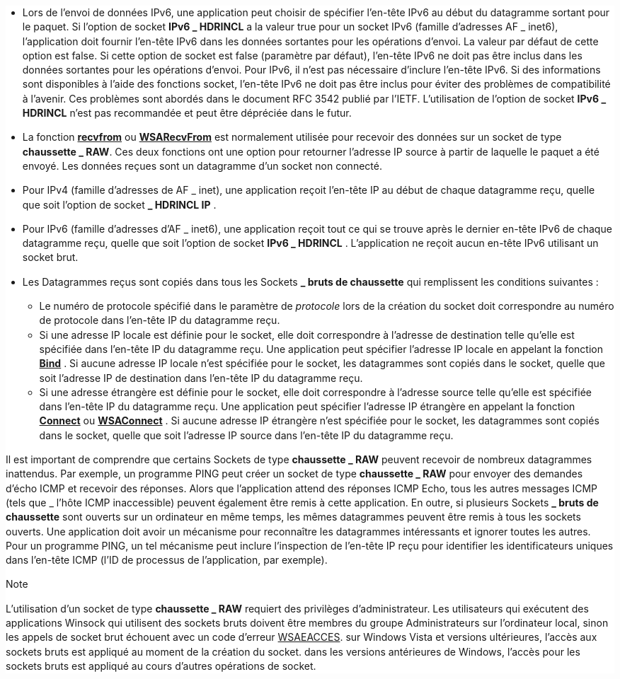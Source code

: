-   Lors de l’envoi de données IPv6, une application peut choisir de spécifier l’en-tête IPv6 au début du datagramme sortant pour le paquet. Si l’option de socket **IPv6 \_ HDRINCL** a la valeur true pour un socket IPv6 (famille d’adresses AF \_ inet6), l’application doit fournir l’en-tête IPv6 dans les données sortantes pour les opérations d’envoi. La valeur par défaut de cette option est false. Si cette option de socket est false (paramètre par défaut), l’en-tête IPv6 ne doit pas être inclus dans les données sortantes pour les opérations d’envoi. Pour IPv6, il n’est pas nécessaire d’inclure l’en-tête IPv6. Si des informations sont disponibles à l’aide des fonctions socket, l’en-tête IPv6 ne doit pas être inclus pour éviter des problèmes de compatibilité à l’avenir. Ces problèmes sont abordés dans le document RFC 3542 publié par l’IETF. L’utilisation de l’option de socket **IPv6 \_ HDRINCL** n’est pas recommandée et peut être dépréciée dans le futur.
-   La fonction [**recvfrom**](/windows/desktop/api/winsock/nf-winsock-recvfrom) ou [**WSARecvFrom**](/windows/desktop/api/Winsock2/nf-winsock2-wsarecvfrom) est normalement utilisée pour recevoir des données sur un socket de type **chaussette \_ RAW**. Ces deux fonctions ont une option pour retourner l’adresse IP source à partir de laquelle le paquet a été envoyé. Les données reçues sont un datagramme d’un socket non connecté.
-   Pour IPv4 (famille d’adresses de AF \_ inet), une application reçoit l’en-tête IP au début de chaque datagramme reçu, quelle que soit l’option de socket **\_ HDRINCL IP** .
-   Pour IPv6 (famille d’adresses d’AF \_ inet6), une application reçoit tout ce qui se trouve après le dernier en-tête IPv6 de chaque datagramme reçu, quelle que soit l’option de socket **IPv6 \_ HDRINCL** . L’application ne reçoit aucun en-tête IPv6 utilisant un socket brut.
-   Les Datagrammes reçus sont copiés dans tous les Sockets **\_ bruts de chaussette** qui remplissent les conditions suivantes :

    -   Le numéro de protocole spécifié dans le paramètre de *protocole* lors de la création du socket doit correspondre au numéro de protocole dans l’en-tête IP du datagramme reçu.
    -   Si une adresse IP locale est définie pour le socket, elle doit correspondre à l’adresse de destination telle qu’elle est spécifiée dans l’en-tête IP du datagramme reçu. Une application peut spécifier l’adresse IP locale en appelant la fonction [**Bind**](/windows/desktop/api/winsock/nf-winsock-bind) . Si aucune adresse IP locale n’est spécifiée pour le socket, les datagrammes sont copiés dans le socket, quelle que soit l’adresse IP de destination dans l’en-tête IP du datagramme reçu.
    -   Si une adresse étrangère est définie pour le socket, elle doit correspondre à l’adresse source telle qu’elle est spécifiée dans l’en-tête IP du datagramme reçu. Une application peut spécifier l’adresse IP étrangère en appelant la fonction [**Connect**](/windows/desktop/api/Winsock2/nf-winsock2-connect) ou [**WSAConnect**](/windows/desktop/api/Winsock2/nf-winsock2-wsaconnect) . Si aucune adresse IP étrangère n’est spécifiée pour le socket, les datagrammes sont copiés dans le socket, quelle que soit l’adresse IP source dans l’en-tête IP du datagramme reçu.

Il est important de comprendre que certains Sockets de type **chaussette \_ RAW** peuvent recevoir de nombreux datagrammes inattendus. Par exemple, un programme PING peut créer un socket de type **chaussette \_ RAW** pour envoyer des demandes d’écho ICMP et recevoir des réponses. Alors que l’application attend des réponses ICMP Echo, tous les autres messages ICMP (tels que \_ l’hôte ICMP inaccessible) peuvent également être remis à cette application. En outre, si plusieurs Sockets **\_ bruts de chaussette** sont ouverts sur un ordinateur en même temps, les mêmes datagrammes peuvent être remis à tous les sockets ouverts. Une application doit avoir un mécanisme pour reconnaître les datagrammes intéressants et ignorer toutes les autres. Pour un programme PING, un tel mécanisme peut inclure l’inspection de l’en-tête IP reçu pour identifier les identificateurs uniques dans l’en-tête ICMP (l’ID de processus de l’application, par exemple).

> [!Note]  
> L’utilisation d’un socket de type **chaussette \_ RAW** requiert des privilèges d’administrateur. Les utilisateurs qui exécutent des applications Winsock qui utilisent des sockets bruts doivent être membres du groupe Administrateurs sur l’ordinateur local, sinon les appels de socket brut échouent avec un code d’erreur [WSAEACCES](windows-sockets-error-codes-2.md). sur Windows Vista et versions ultérieures, l’accès aux sockets bruts est appliqué au moment de la création du socket. dans les versions antérieures de Windows, l’accès pour les sockets bruts est appliqué au cours d’autres opérations de socket.
